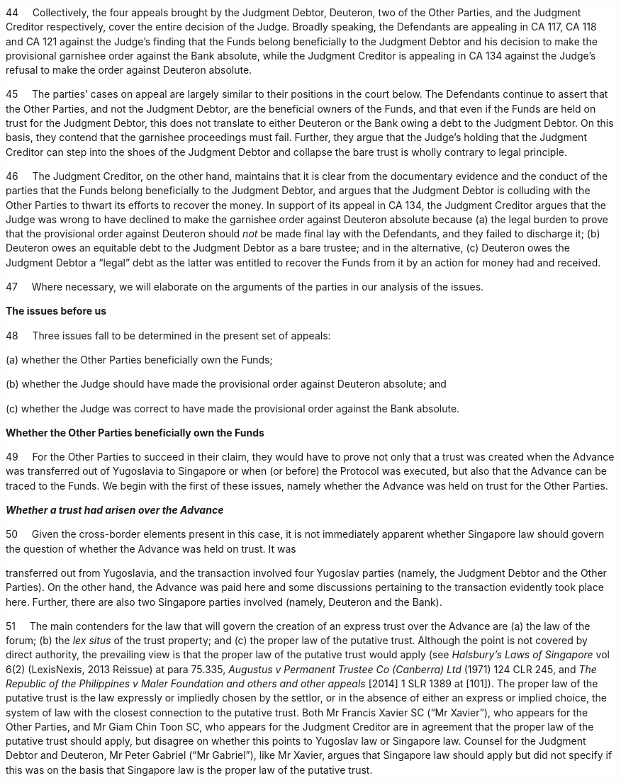 44     Collectively, the four appeals brought by the Judgment Debtor, Deuteron, two of the Other Parties, and the Judgment Creditor respectively, cover the entire decision of the Judge. Broadly speaking, the Defendants are appealing in CA 117, CA 118 and CA 121 against the Judge’s finding that the Funds belong beneficially to the Judgment Debtor and his decision to make the provisional garnishee order against the Bank absolute, while the Judgment Creditor is appealing in CA 134 against the Judge’s refusal to make the order against Deuteron absolute. 

45     The parties’ cases on appeal are largely similar to their positions in the court below. The Defendants continue to assert that the Other Parties, and not the Judgment Debtor, are the beneficial owners of the Funds, and that even if the Funds are held on trust for the Judgment Debtor, this does not translate to either Deuteron or the Bank owing a debt to the Judgment Debtor. On this basis, they contend that the garnishee proceedings must fail. Further, they argue that the Judge’s holding that the Judgment Creditor can step into the shoes of the Judgment Debtor and collapse the bare trust is wholly contrary to legal principle. 

46     The Judgment Creditor, on the other hand, maintains that it is clear from the documentary evidence and the conduct of the parties that the Funds belong beneficially to the Judgment Debtor, and argues that the Judgment Debtor is colluding with the Other Parties to thwart its efforts to recover the money. In support of its appeal in CA 134, the Judgment Creditor argues that the Judge was wrong to have declined to make the garnishee order against Deuteron absolute because (a) the legal burden to prove that the provisional order against Deuteron should _not_ be made final lay with the Defendants, and they failed to discharge it; (b) Deuteron owes an equitable debt to the Judgment Debtor as a bare trustee; and in the alternative, (c) Deuteron owes the Judgment Debtor a “legal” debt as the latter was entitled to recover the Funds from it by an action for money had and received. 

47     Where necessary, we will elaborate on the arguments of the parties in our analysis of the issues. 

**The issues before us** 

48     Three issues fall to be determined in the present set of appeals: 

 (a) whether the Other Parties beneficially own the Funds; 

 (b) whether the Judge should have made the provisional order against Deuteron absolute; and 

 (c) whether the Judge was correct to have made the provisional order against the Bank absolute. 

**Whether the Other Parties beneficially own the Funds** 

49     For the Other Parties to succeed in their claim, they would have to prove not only that a trust was created when the Advance was transferred out of Yugoslavia to Singapore or when (or before) the Protocol was executed, but also that the Advance can be traced to the Funds. We begin with the first of these issues, namely whether the Advance was held on trust for the Other Parties. 

**_Whether a trust had arisen over the Advance_** 

50     Given the cross-border elements present in this case, it is not immediately apparent whether Singapore law should govern the question of whether the Advance was held on trust. It was 


transferred out from Yugoslavia, and the transaction involved four Yugoslav parties (namely, the Judgment Debtor and the Other Parties). On the other hand, the Advance was paid here and some discussions pertaining to the transaction evidently took place here. Further, there are also two Singapore parties involved (namely, Deuteron and the Bank). 

51     The main contenders for the law that will govern the creation of an express trust over the Advance are (a) the law of the forum; (b) the _lex situs_ of the trust property; and (c) the proper law of the putative trust. Although the point is not covered by direct authority, the prevailing view is that the proper law of the putative trust would apply (see _Halsbury’s Laws of Singapore_ vol 6(2) (LexisNexis, 2013 Reissue) at para 75.335, _Augustus v Permanent Trustee Co (Canberra) Ltd_ (1971) 124 CLR 245, and _The Republic of the Philippines v Maler Foundation and others and other appeals_ [2014] 1 SLR 1389 at [101]). The proper law of the putative trust is the law expressly or impliedly chosen by the settlor, or in the absence of either an express or implied choice, the system of law with the closest connection to the putative trust. Both Mr Francis Xavier SC (“Mr Xavier”), who appears for the Other Parties, and Mr Giam Chin Toon SC, who appears for the Judgment Creditor are in agreement that the proper law of the putative trust should apply, but disagree on whether this points to Yugoslav law or Singapore law. Counsel for the Judgment Debtor and Deuteron, Mr Peter Gabriel (“Mr Gabriel”), like Mr Xavier, argues that Singapore law should apply but did not specify if this was on the basis that Singapore law is the proper law of the putative trust. 
